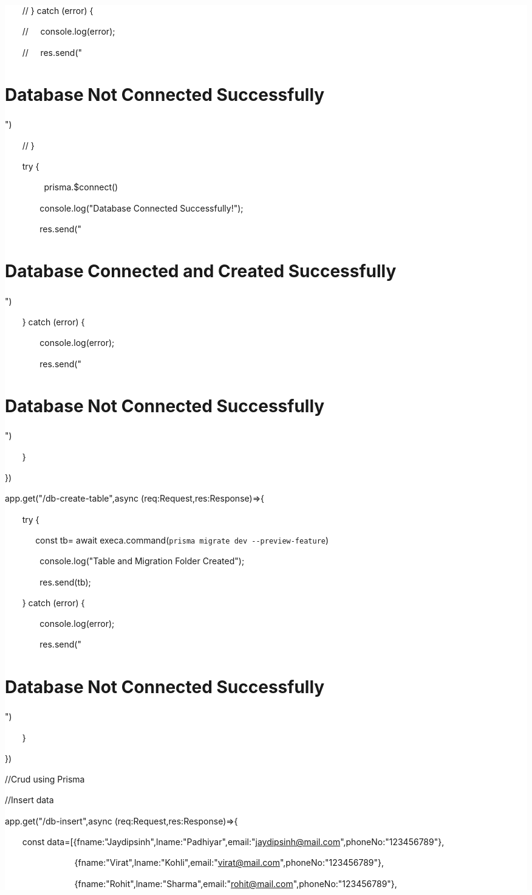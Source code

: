 
`    `// } catch (error) {

`    `//     console.log(error); 

`    `//     res.send("<h1>Database Not Connected Successfully</h1>")  

`    `// }

`    `try {

`         `prisma.$connect()

`        `console.log("Database Connected Successfully!");

`        `res.send("<h1>Database Connected and Created Successfully</h1>") 

`    `} catch (error) {

`        `console.log(error); 

`        `res.send("<h1>Database Not Connected Successfully</h1>")   

`    `}

})

app.get("/db-create-table",async (req:Request,res:Response)=>{

`    `try {



`       `const tb= await execa.command(`prisma migrate dev --preview-feature`)

`        `console.log("Table and Migration Folder Created");

`        `res.send(tb);





`    `} catch (error) {

`        `console.log(error); 

`        `res.send("<h1>Database Not Connected Successfully</h1>")   

`    `}



})

//Crud using Prisma

//Insert data

app.get("/db-insert",async (req:Request,res:Response)=>{

`    `const data=[{fname:"Jaydipsinh",lname:"Padhiyar",email:"jaydipsinh@mail.com",phoneNo:"123456789"},

`                `{fname:"Virat",lname:"Kohli",email:"virat@mail.com",phoneNo:"123456789"},

`                `{fname:"Rohit",lname:"Sharma",email:"rohit@mail.com",phoneNo:"123456789"},
